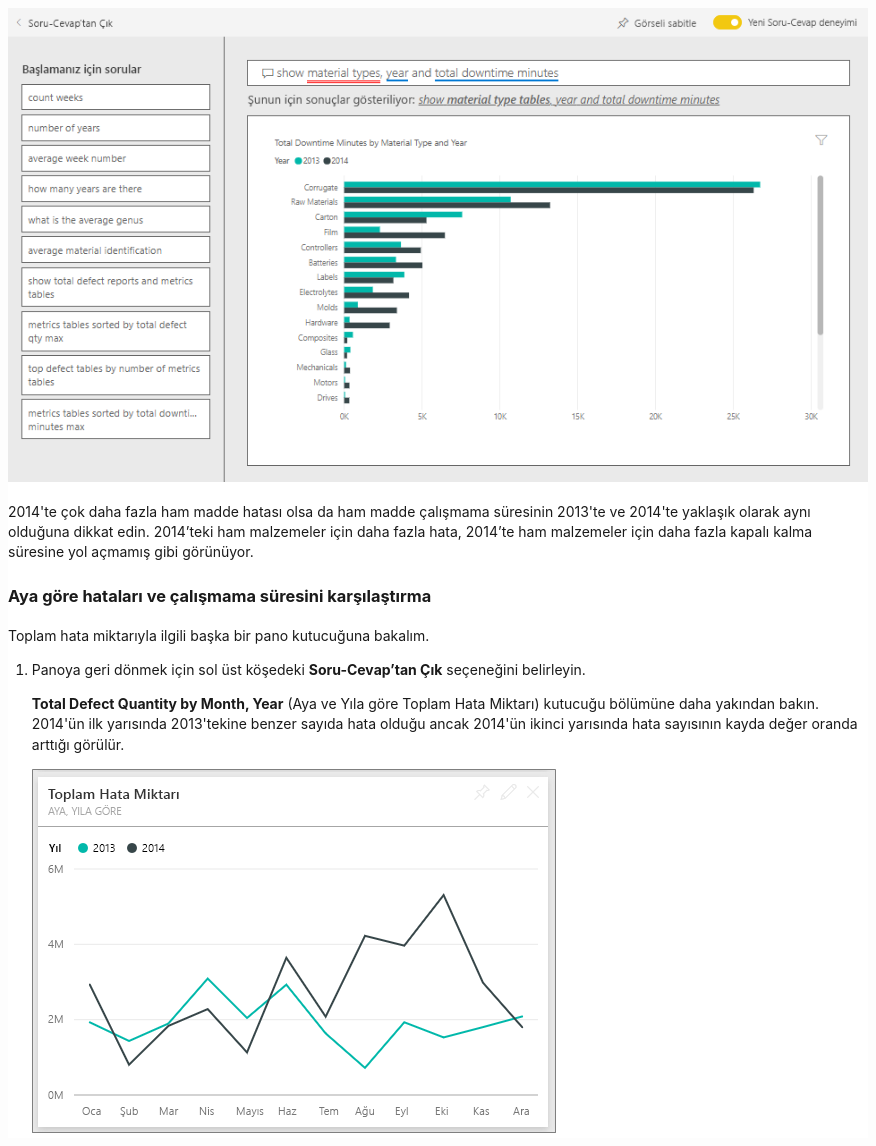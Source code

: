    ![Soru-Cevap sorusu: Malzeme türlerini, yılı ve toplam kapalı kalma dakikasını göster](media/sample-supplier-quality/supplier13.png)

   2014'te çok daha fazla ham madde hatası olsa da ham madde çalışmama süresinin 2013'te ve 2014'te yaklaşık olarak aynı olduğuna dikkat edin. 2014’teki ham malzemeler için daha fazla hata, 2014’te ham malzemeler için daha fazla kapalı kalma süresine yol açmamış gibi görünüyor.

### <a name="compare-defects-to-downtime-month-to-month"></a>Aya göre hataları ve çalışmama süresini karşılaştırma
Toplam hata miktarıyla ilgili başka bir pano kutucuğuna bakalım.  

1. Panoya geri dönmek için sol üst köşedeki **Soru-Cevap’tan Çık** seçeneğini belirleyin.  

    **Total Defect Quantity by Month, Year** (Aya ve Yıla göre Toplam Hata Miktarı) kutucuğu bölümüne daha yakından bakın. 2014'ün ilk yarısında 2013'tekine benzer sayıda hata olduğu ancak 2014'ün ikinci yarısında hata sayısının kayda değer oranda arttığı görülür.  

    ![Total Defect Quantity by Month, Year (Aya ve Yıla göre Toplam Hata Miktarı) kutucuğu](media/sample-supplier-quality/supplier14.png)  
